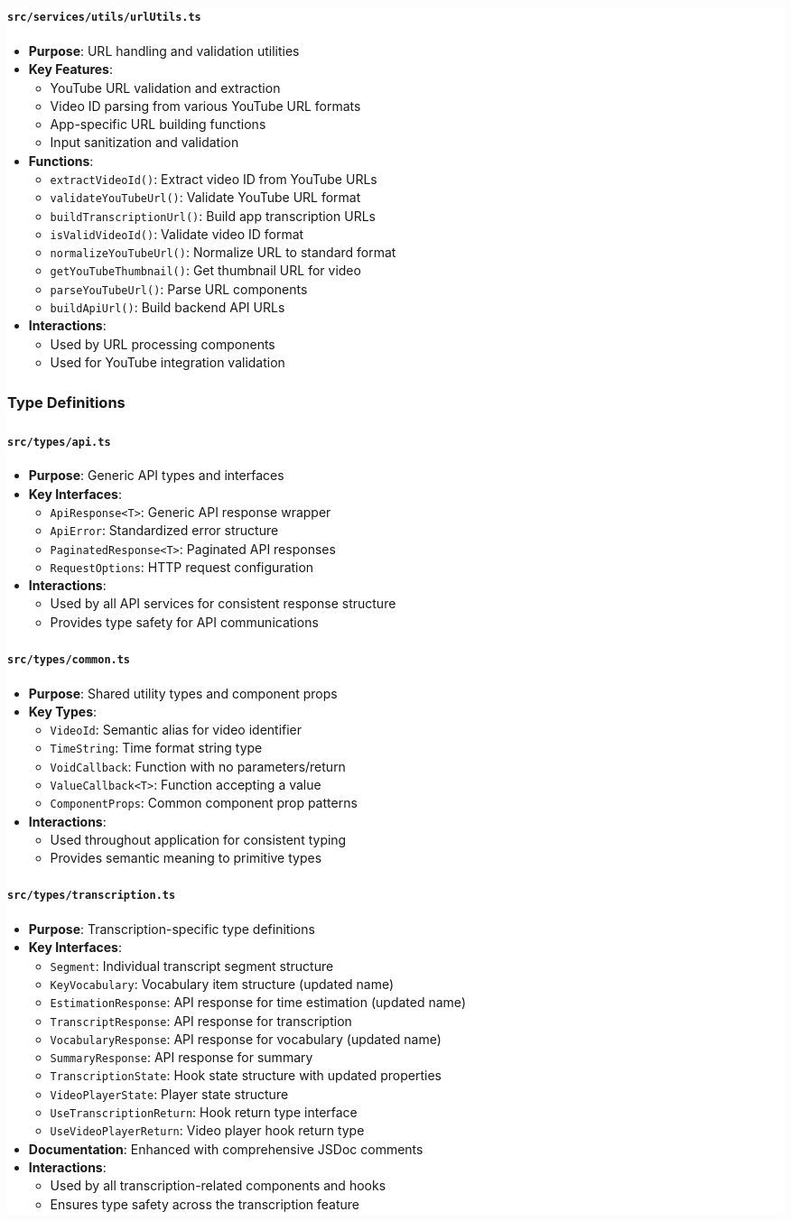 #### `src/services/utils/urlUtils.ts`
- **Purpose**: URL handling and validation utilities
- **Key Features**:
  - YouTube URL validation and extraction
  - Video ID parsing from various YouTube URL formats
  - App-specific URL building functions
  - Input sanitization and validation
- **Functions**:
  - `extractVideoId()`: Extract video ID from YouTube URLs
  - `validateYouTubeUrl()`: Validate YouTube URL format
  - `buildTranscriptionUrl()`: Build app transcription URLs
  - `isValidVideoId()`: Validate video ID format
  - `normalizeYouTubeUrl()`: Normalize URL to standard format
  - `getYouTubeThumbnail()`: Get thumbnail URL for video
  - `parseYouTubeUrl()`: Parse URL components
  - `buildApiUrl()`: Build backend API URLs
- **Interactions**:
  - Used by URL processing components
  - Used for YouTube integration validation

### Type Definitions

#### `src/types/api.ts`
- **Purpose**: Generic API types and interfaces
- **Key Interfaces**:
  - `ApiResponse<T>`: Generic API response wrapper
  - `ApiError`: Standardized error structure
  - `PaginatedResponse<T>`: Paginated API responses
  - `RequestOptions`: HTTP request configuration
- **Interactions**:
  - Used by all API services for consistent response structure
  - Provides type safety for API communications

#### `src/types/common.ts`
- **Purpose**: Shared utility types and component props
- **Key Types**:
  - `VideoId`: Semantic alias for video identifier
  - `TimeString`: Time format string type
  - `VoidCallback`: Function with no parameters/return
  - `ValueCallback<T>`: Function accepting a value
  - `ComponentProps`: Common component prop patterns
- **Interactions**:
  - Used throughout application for consistent typing
  - Provides semantic meaning to primitive types

#### `src/types/transcription.ts`
- **Purpose**: Transcription-specific type definitions
- **Key Interfaces**:
  - `Segment`: Individual transcript segment structure
  - `KeyVocabulary`: Vocabulary item structure (updated name)
  - `EstimationResponse`: API response for time estimation (updated name)
  - `TranscriptResponse`: API response for transcription
  - `VocabularyResponse`: API response for vocabulary (updated name)
  - `SummaryResponse`: API response for summary
  - `TranscriptionState`: Hook state structure with updated properties
  - `VideoPlayerState`: Player state structure
  - `UseTranscriptionReturn`: Hook return type interface
  - `UseVideoPlayerReturn`: Video player hook return type
- **Documentation**: Enhanced with comprehensive JSDoc comments
- **Interactions**:
  - Used by all transcription-related components and hooks
  - Ensures type safety across the transcription feature
